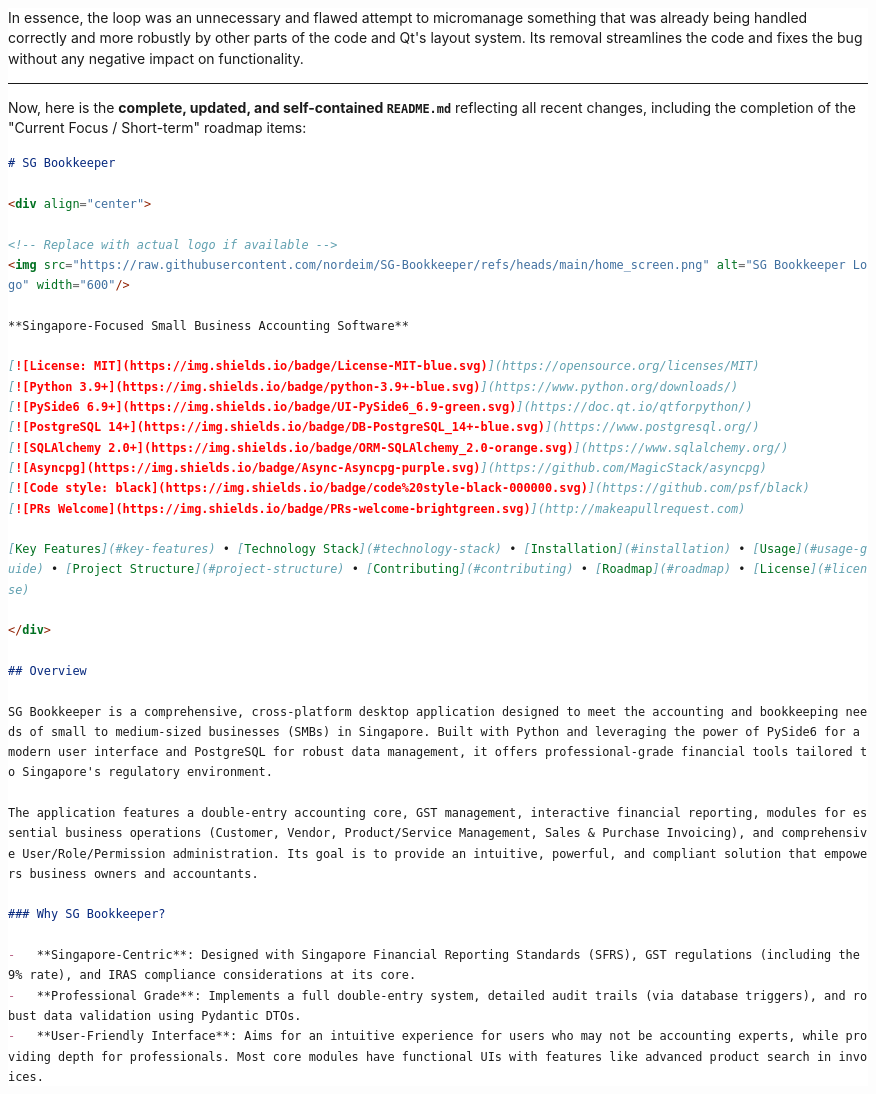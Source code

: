In essence, the loop was an unnecessary and flawed attempt to micromanage something that was already being handled correctly and more robustly by other parts of the code and Qt's layout system. Its removal streamlines the code and fixes the bug without any negative impact on functionality.

---

Now, here is the **complete, updated, and self-contained `README.md`** reflecting all recent changes, including the completion of the "Current Focus / Short-term" roadmap items:

```markdown
# SG Bookkeeper

<div align="center">

<!-- Replace with actual logo if available -->
<img src="https://raw.githubusercontent.com/nordeim/SG-Bookkeeper/refs/heads/main/home_screen.png" alt="SG Bookkeeper Logo" width="600"/>

**Singapore-Focused Small Business Accounting Software**

[![License: MIT](https://img.shields.io/badge/License-MIT-blue.svg)](https://opensource.org/licenses/MIT)
[![Python 3.9+](https://img.shields.io/badge/python-3.9+-blue.svg)](https://www.python.org/downloads/)
[![PySide6 6.9+](https://img.shields.io/badge/UI-PySide6_6.9-green.svg)](https://doc.qt.io/qtforpython/)
[![PostgreSQL 14+](https://img.shields.io/badge/DB-PostgreSQL_14+-blue.svg)](https://www.postgresql.org/)
[![SQLAlchemy 2.0+](https://img.shields.io/badge/ORM-SQLAlchemy_2.0-orange.svg)](https://www.sqlalchemy.org/)
[![Asyncpg](https://img.shields.io/badge/Async-Asyncpg-purple.svg)](https://github.com/MagicStack/asyncpg)
[![Code style: black](https://img.shields.io/badge/code%20style-black-000000.svg)](https://github.com/psf/black)
[![PRs Welcome](https://img.shields.io/badge/PRs-welcome-brightgreen.svg)](http://makeapullrequest.com)

[Key Features](#key-features) • [Technology Stack](#technology-stack) • [Installation](#installation) • [Usage](#usage-guide) • [Project Structure](#project-structure) • [Contributing](#contributing) • [Roadmap](#roadmap) • [License](#license)

</div>

## Overview

SG Bookkeeper is a comprehensive, cross-platform desktop application designed to meet the accounting and bookkeeping needs of small to medium-sized businesses (SMBs) in Singapore. Built with Python and leveraging the power of PySide6 for a modern user interface and PostgreSQL for robust data management, it offers professional-grade financial tools tailored to Singapore's regulatory environment.

The application features a double-entry accounting core, GST management, interactive financial reporting, modules for essential business operations (Customer, Vendor, Product/Service Management, Sales & Purchase Invoicing), and comprehensive User/Role/Permission administration. Its goal is to provide an intuitive, powerful, and compliant solution that empowers business owners and accountants.

### Why SG Bookkeeper?

-   **Singapore-Centric**: Designed with Singapore Financial Reporting Standards (SFRS), GST regulations (including the 9% rate), and IRAS compliance considerations at its core.
-   **Professional Grade**: Implements a full double-entry system, detailed audit trails (via database triggers), and robust data validation using Pydantic DTOs.
-   **User-Friendly Interface**: Aims for an intuitive experience for users who may not be accounting experts, while providing depth for professionals. Most core modules have functional UIs with features like advanced product search in invoices.
```
